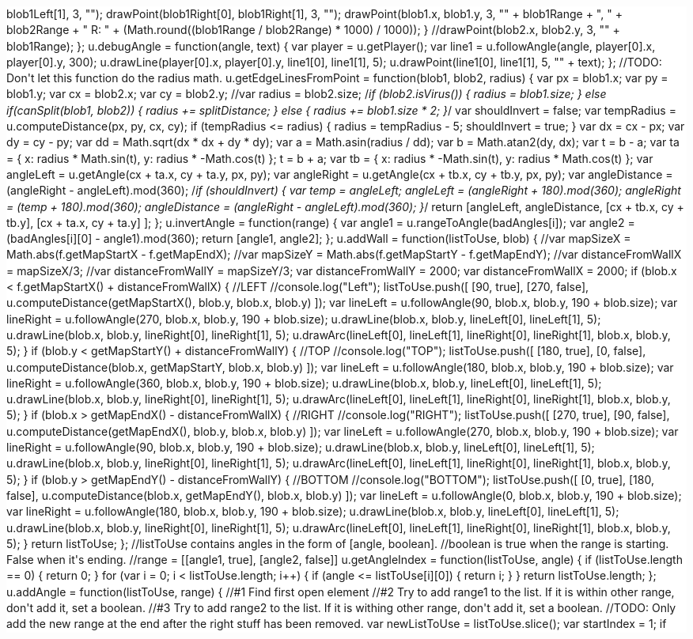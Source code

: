 blob1Left[1], 3, "");         drawPoint(blob1Right[0], blob1Right[1], 3, "");         drawPoint(blob1.x, blob1.y, 3, "" + blob1Range + ", " + blob2Range + " R: " + (Math.round((blob1Range / blob2Range) * 1000) / 1000));     }      //drawPoint(blob2.x, blob2.y, 3, "" + blob1Range); };  u.debugAngle = function(angle, text) {     var player = u.getPlayer();     var line1 = u.followAngle(angle, player[0].x, player[0].y, 300);     u.drawLine(player[0].x, player[0].y, line1[0], line1[1], 5);     u.drawPoint(line1[0], line1[1], 5, "" + text); };  //TODO: Don't let this function do the radius math. u.getEdgeLinesFromPoint = function(blob1, blob2, radius) {     var px = blob1.x;     var py = blob1.y;      var cx = blob2.x;     var cy = blob2.y;      //var radius = blob2.size;      /*if (blob2.isVirus()) {         radius = blob1.size;     } else if(canSplit(blob1, blob2)) {         radius += splitDistance;     } else {         radius += blob1.size * 2;     }*/      var shouldInvert = false;      var tempRadius = u.computeDistance(px, py, cx, cy);     if (tempRadius &lt;= radius) {         radius = tempRadius - 5;         shouldInvert = true;     }      var dx = cx - px;     var dy = cy - py;     var dd = Math.sqrt(dx * dx + dy * dy);     var a = Math.asin(radius / dd);     var b = Math.atan2(dy, dx);      var t = b - a;     var ta = {         x: radius * Math.sin(t),         y: radius * -Math.cos(t)     };      t = b + a;     var tb = {         x: radius * -Math.sin(t),         y: radius * Math.cos(t)     };      var angleLeft = u.getAngle(cx + ta.x, cy + ta.y, px, py);     var angleRight = u.getAngle(cx + tb.x, cy + tb.y, px, py);     var angleDistance = (angleRight - angleLeft).mod(360);      /*if (shouldInvert) {         var temp = angleLeft;         angleLeft = (angleRight + 180).mod(360);         angleRight = (temp + 180).mod(360);         angleDistance = (angleRight - angleLeft).mod(360);     }*/      return [angleLeft, angleDistance, [cx + tb.x, cy + tb.y],         [cx + ta.x, cy + ta.y]     ]; };  u.invertAngle = function(range) {     var angle1 = u.rangeToAngle(badAngles[i]);     var angle2 = (badAngles[i][0] - angle1).mod(360);     return [angle1, angle2]; };  u.addWall = function(listToUse, blob) {     //var mapSizeX = Math.abs(f.getMapStartX - f.getMapEndX);     //var mapSizeY = Math.abs(f.getMapStartY - f.getMapEndY);     //var distanceFromWallX = mapSizeX/3;     //var distanceFromWallY = mapSizeY/3;     var distanceFromWallY = 2000;     var distanceFromWallX = 2000;     if (blob.x &lt; f.getMapStartX() + distanceFromWallX) {         //LEFT         //console.log("Left");         listToUse.push([             [90, true],             [270, false], u.computeDistance(getMapStartX(), blob.y, blob.x, blob.y)         ]);         var lineLeft = u.followAngle(90, blob.x, blob.y, 190 + blob.size);         var lineRight = u.followAngle(270, blob.x, blob.y, 190 + blob.size);         u.drawLine(blob.x, blob.y, lineLeft[0], lineLeft[1], 5);         u.drawLine(blob.x, blob.y, lineRight[0], lineRight[1], 5);         u.drawArc(lineLeft[0], lineLeft[1], lineRight[0], lineRight[1], blob.x, blob.y, 5);     }     if (blob.y &lt; getMapStartY() + distanceFromWallY) {         //TOP         //console.log("TOP");         listToUse.push([             [180, true],             [0, false], u.computeDistance(blob.x, getMapStartY, blob.x, blob.y)         ]);         var lineLeft = u.followAngle(180, blob.x, blob.y, 190 + blob.size);         var lineRight = u.followAngle(360, blob.x, blob.y, 190 + blob.size);         u.drawLine(blob.x, blob.y, lineLeft[0], lineLeft[1], 5);         u.drawLine(blob.x, blob.y, lineRight[0], lineRight[1], 5);         u.drawArc(lineLeft[0], lineLeft[1], lineRight[0], lineRight[1], blob.x, blob.y, 5);     }     if (blob.x > getMapEndX() - distanceFromWallX) {         //RIGHT         //console.log("RIGHT");         listToUse.push([             [270, true],             [90, false], u.computeDistance(getMapEndX(), blob.y, blob.x, blob.y)         ]);         var lineLeft = u.followAngle(270, blob.x, blob.y, 190 + blob.size);         var lineRight = u.followAngle(90, blob.x, blob.y, 190 + blob.size);         u.drawLine(blob.x, blob.y, lineLeft[0], lineLeft[1], 5);         u.drawLine(blob.x, blob.y, lineRight[0], lineRight[1], 5);         u.drawArc(lineLeft[0], lineLeft[1], lineRight[0], lineRight[1], blob.x, blob.y, 5);     }     if (blob.y > getMapEndY() - distanceFromWallY) {         //BOTTOM         //console.log("BOTTOM");         listToUse.push([             [0, true],             [180, false], u.computeDistance(blob.x, getMapEndY(), blob.x, blob.y)         ]);         var lineLeft = u.followAngle(0, blob.x, blob.y, 190 + blob.size);         var lineRight = u.followAngle(180, blob.x, blob.y, 190 + blob.size);         u.drawLine(blob.x, blob.y, lineLeft[0], lineLeft[1], 5);         u.drawLine(blob.x, blob.y, lineRight[0], lineRight[1], 5);         u.drawArc(lineLeft[0], lineLeft[1], lineRight[0], lineRight[1], blob.x, blob.y, 5);     }     return listToUse; };  //listToUse contains angles in the form of [angle, boolean]. //boolean is true when the range is starting. False when it's ending. //range = [[angle1, true], [angle2, false]]  u.getAngleIndex = function(listToUse, angle) {     if (listToUse.length == 0) {         return 0;     }      for (var i = 0; i &lt; listToUse.length; i++) {         if (angle &lt;= listToUse[i][0]) {             return i;         }     }      return listToUse.length; };  u.addAngle = function(listToUse, range) {     //#1 Find first open element     //#2 Try to add range1 to the list. If it is within other range, don't add it, set a boolean.     //#3 Try to add range2 to the list. If it is withing other range, don't add it, set a boolean.      //TODO: Only add the new range at the end after the right stuff has been removed.      var newListToUse = listToUse.slice();      var startIndex = 1;      if